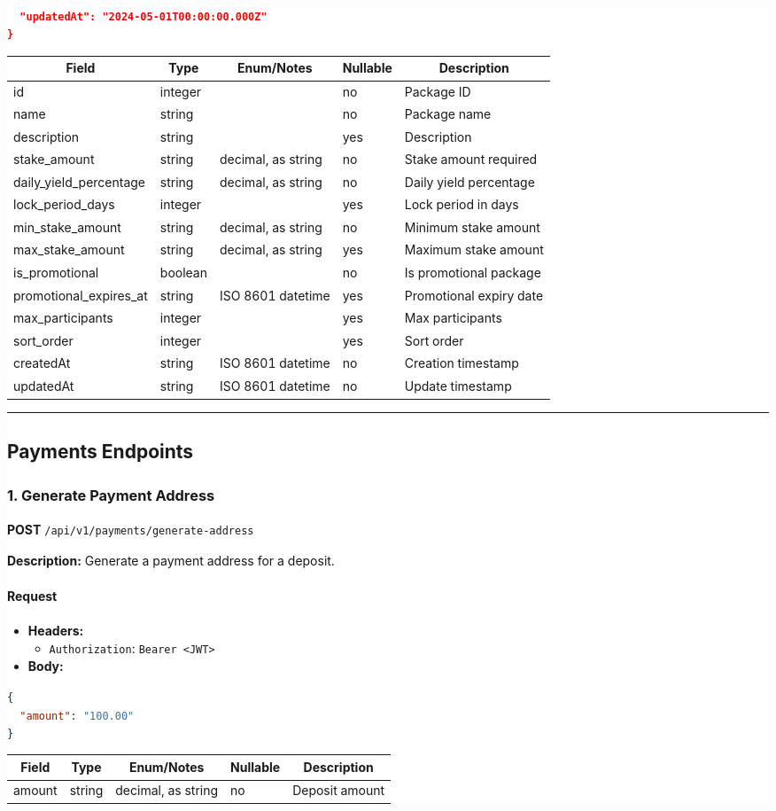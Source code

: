 ```json
  "updatedAt": "2024-05-01T00:00:00.000Z"
}
```

| Field                        | Type      | Enum/Notes                | Nullable | Description                       |
|------------------------------|-----------|---------------------------|----------|-----------------------------------|
| id                           | integer   |                           | no       | Package ID                        |
| name                         | string    |                           | no       | Package name                      |
| description                  | string    |                           | yes      | Description                       |
| stake_amount                 | string    | decimal, as string        | no       | Stake amount required             |
| daily_yield_percentage       | string    | decimal, as string        | no       | Daily yield percentage            |
| lock_period_days             | integer   |                           | yes      | Lock period in days               |
| min_stake_amount             | string    | decimal, as string        | no       | Minimum stake amount              |
| max_stake_amount             | string    | decimal, as string        | yes      | Maximum stake amount              |
| is_promotional               | boolean   |                           | no       | Is promotional package            |
| promotional_expires_at       | string    | ISO 8601 datetime         | yes      | Promotional expiry date           |
| max_participants             | integer   |                           | yes      | Max participants                  |
| sort_order                   | integer   |                           | yes      | Sort order                        |
| createdAt                    | string    | ISO 8601 datetime         | no       | Creation timestamp                |
| updatedAt                    | string    | ISO 8601 datetime         | no       | Update timestamp                  |

---

## Payments Endpoints

### 1. Generate Payment Address

**POST** `/api/v1/payments/generate-address`

**Description:** Generate a payment address for a deposit.

#### Request
- **Headers:**
  - `Authorization`: `Bearer <JWT>`
- **Body:**
```json
{
  "amount": "100.00"
}
```

| Field   | Type   | Enum/Notes         | Nullable | Description         |
|---------|--------|--------------------|----------|---------------------|
| amount  | string | decimal, as string | no       | Deposit amount      |
